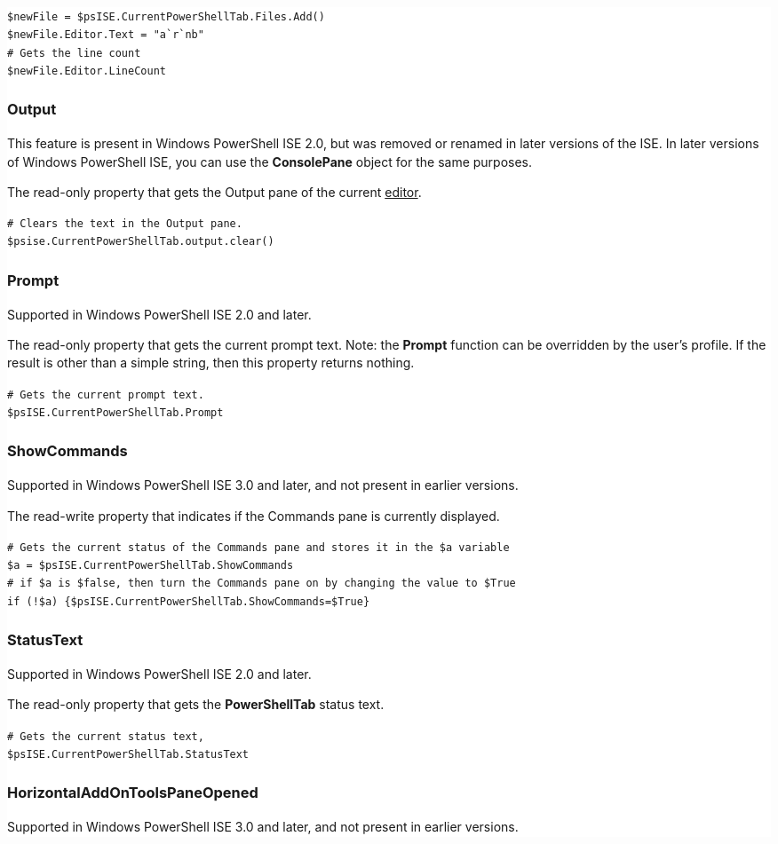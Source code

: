 ```
$newFile = $psISE.CurrentPowerShellTab.Files.Add()
$newFile.Editor.Text = "a`r`nb" 
# Gets the line count
$newFile.Editor.LineCount
```

###  <a name="Output"></a> Output
  This feature is present in Windows PowerShell ISE 2.0, but was removed or renamed in later versions of the ISE.  In later versions of Windows PowerShell ISE, you can use the **ConsolePane** object for the same purposes.

 The read-only property that gets the Output pane of the current [editor](../ise/The-ISEEditor-Object.md).

```
# Clears the text in the Output pane.
$psise.CurrentPowerShellTab.output.clear()
```

###  <a name="Prompt"></a> Prompt
  Supported in Windows PowerShell ISE 2.0 and later. 

 The read-only property that gets the current prompt text. Note: the **Prompt** function can be overridden by the user’s profile. If the result is other than a simple string, then this property returns nothing.

```
# Gets the current prompt text.
$psISE.CurrentPowerShellTab.Prompt
```

###  <a name="ShowCommands"></a> ShowCommands
  Supported in Windows PowerShell ISE 3.0 and later, and not present in earlier versions. 

 The read-write property that indicates if the Commands pane is currently displayed.

```
# Gets the current status of the Commands pane and stores it in the $a variable
$a = $psISE.CurrentPowerShellTab.ShowCommands
# if $a is $false, then turn the Commands pane on by changing the value to $True
if (!$a) {$psISE.CurrentPowerShellTab.ShowCommands=$True}
```

###  <a name="StatusText"></a> StatusText
  Supported in Windows PowerShell ISE 2.0 and later. 

 The read-only property that gets the **PowerShellTab** status text.

```
# Gets the current status text,
$psISE.CurrentPowerShellTab.StatusText
```

###  <a name="HorizontalAddOnToolsPaneOpened"></a> HorizontalAddOnToolsPaneOpened
  Supported in Windows PowerShell ISE 3.0 and later, and not present in earlier versions. 
